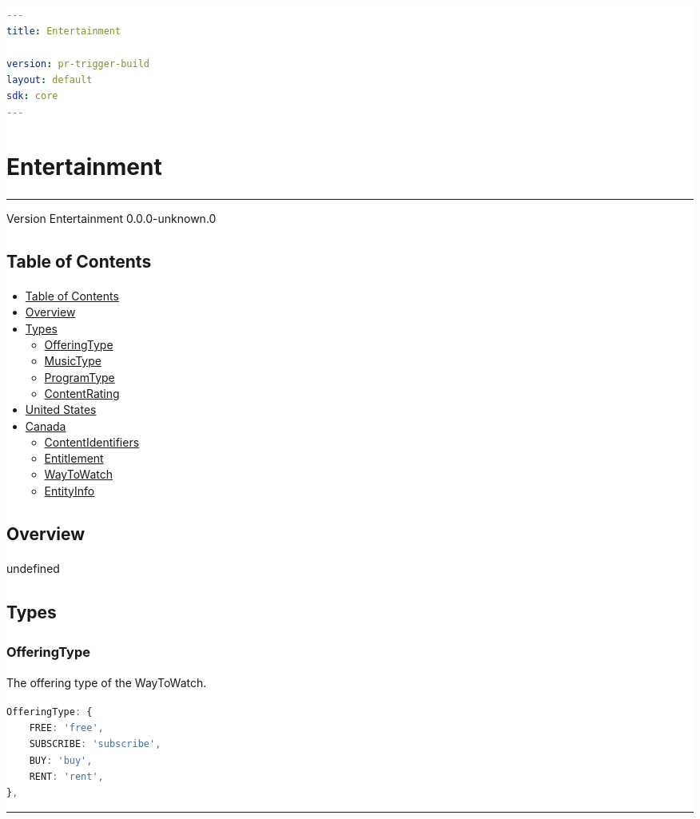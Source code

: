 ```yaml
---
title: Entertainment

version: pr-trigger-build
layout: default
sdk: core
---
```


# Entertainment

---

Version Entertainment 0.0.0-unknown.0

## Table of Contents

- [Table of Contents](#table-of-contents)
- [Overview](#overview)
- [Types](#types)
  - [OfferingType](#offeringtype)
  - [MusicType](#musictype)
  - [ProgramType](#programtype)
  - [ContentRating](#contentrating)
- [United States](#united-states)
- [Canada](#canada)
  - [ContentIdentifiers](#contentidentifiers)
  - [Entitlement](#entitlement)
  - [WayToWatch](#waytowatch)
  - [EntityInfo](#entityinfo)

## Overview

undefined

## Types

### OfferingType

The offering type of the WayToWatch.

```typescript
OfferingType: {
    FREE: 'free',
    SUBSCRIBE: 'subscribe',
    BUY: 'buy',
    RENT: 'rent',
},

```

---